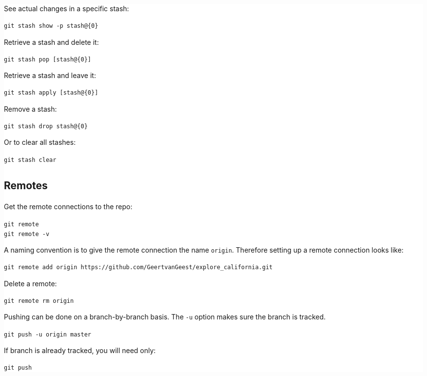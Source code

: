 See actual changes in a specific stash:

```shell
git stash show -p stash@{0}
```

Retrieve a stash and delete it: 

```shell
git stash pop [stash@{0}]
```

Retrieve a stash and leave it:

```shell
git stash apply [stash@{0}]
```

Remove a stash:

```shell
git stash drop stash@{0}
```

Or to clear all stashes:

```shell
git stash clear
```

## Remotes

Get the remote connections to the repo:

```shell
git remote
git remote -v
```

A naming convention is to give the remote connection the name `origin`. Therefore setting up a remote connection looks like:

```shell
git remote add origin https://github.com/GeertvanGeest/explore_california.git
```

Delete a remote:

```shell
git remote rm origin
```

Pushing can be done on a branch-by-branch basis. The `-u` option makes sure the branch is tracked. 

```shell
git push -u origin master
```

If branch is already tracked, you will need only:

```shell
git push
```
